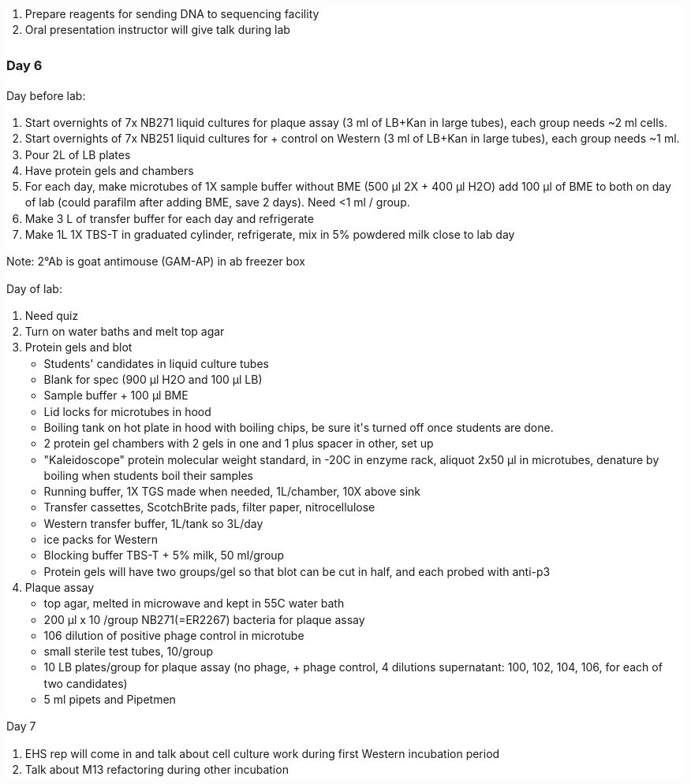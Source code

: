 1.  Prepare reagents for sending DNA to sequencing facility
2.  Oral presentation instructor will give talk during lab

### Day 6

Day before lab:

1.  Start overnights of 7x NB271 liquid cultures for plaque assay (3 ml of LB+Kan in large tubes), each group needs ~2 ml cells.
2.  Start overnights of 7x NB251 liquid cultures for + control on Western (3 ml of LB+Kan in large tubes), each group needs ~1 ml.
3.  Pour 2L of LB plates
4.  Have protein gels and chambers
5.  For each day, make microtubes of 1X sample buffer without BME (500 µl 2X + 400 µl H2O) add 100 µl of BME to both on day of lab (could parafilm after adding BME, save 2 days). Need \<1 ml / group.
6.  Make 3 L of transfer buffer for each day and refrigerate
7.  Make 1L 1X TBS-T in graduated cylinder, refrigerate, mix in 5% powdered milk close to lab day

Note: 2°Ab is goat antimouse (GAM-AP) in ab freezer box

Day of lab:

1.  Need quiz
2.  Turn on water baths and melt top agar
3.  Protein gels and blot
    *   Students' candidates in liquid culture tubes
    *   Blank for spec (900 µl H2O and 100 µl LB)
    *   Sample buffer + 100 µl BME
    *   Lid locks for microtubes in hood
    *   Boiling tank on hot plate in hood with boiling chips, be sure it's turned off once students are done.
    *   2 protein gel chambers with 2 gels in one and 1 plus spacer in other, set up
    *   "Kaleidoscope" protein molecular weight standard, in -20C in enzyme rack, aliquot 2x50 µl in microtubes, denature by boiling when students boil their samples
    *   Running buffer, 1X TGS made when needed, 1L/chamber, 10X above sink
    *   Transfer cassettes, ScotchBrite pads, filter paper, nitrocellulose
    *   Western transfer buffer, 1L/tank so 3L/day
    *   ice packs for Western
    *   Blocking buffer TBS-T + 5% milk, 50 ml/group
    *   Protein gels will have two groups/gel so that blot can be cut in half, and each probed with anti-p3
4.  Plaque assay
    *   top agar, melted in microwave and kept in 55C water bath
    *   200 µl x 10 /group NB271(=ER2267) bacteria for plaque assay
    *   106 dilution of positive phage control in microtube
    *   small sterile test tubes, 10/group
    *   10 LB plates/group for plaque assay (no phage, + phage control, 4 dilutions supernatant: 100, 102, 104, 106, for each of two candidates)
    *   5 ml pipets and Pipetmen

Day 7

1.  EHS rep will come in and talk about cell culture work during first Western incubation period
2.  Talk about M13 refactoring during other incubation
